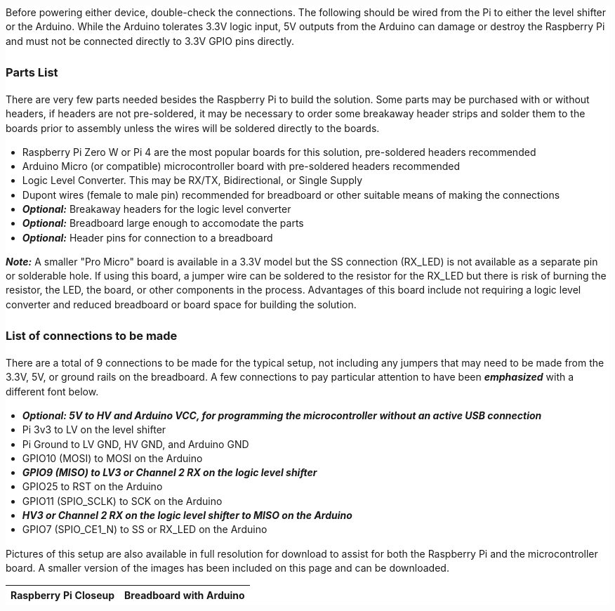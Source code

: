 
Before powering either device, double-check the connections. The following should be wired from the Pi to either the level shifter or the Arduino. While the Arduino tolerates 3.3V logic input, 5V outputs from the Arduino can damage or destroy the Raspberry Pi and must not be connected directly to 3.3V GPIO pins directly.

### Parts List

There are very few parts needed besides the Raspberry Pi to build the solution. Some parts may be purchased with or without headers, if headers are not pre-soldered, it may be necessary to order some breakaway header strips and solder them to the boards prior to assembly unless the wires will be soldered directly to the boards.

* Raspberry Pi Zero W or Pi 4 are the most popular boards for this solution, pre-soldered headers recommended
* Arduino Micro (or compatible) microcontroller board with pre-soldered headers recommended
* Logic Level Converter. This may be RX/TX, Bidirectional, or Single Supply
* Dupont wires (female to male pin) recommended for breadboard or other suitable means of making the connections
* ***Optional:*** Breakaway headers for the logic level converter
* ***Optional:*** Breadboard large enough to accomodate the parts
* ***Optional:*** Header pins for connection to a breadboard

***Note:*** A smaller "Pro Micro" board is available in a 3.3V model but the SS connection (RX_LED) is not available as a separate pin or solderable hole. If using this board, a jumper wire can be soldered to the resistor for the RX_LED but there is risk of burning the resistor, the LED, the board, or other components in the process. Advantages of this board include not requiring a logic level converter and reduced breadboard or board space for building the solution.

### List of connections to be made

There are a total of 9 connections to be made for the typical setup, not including any jumpers that may need to be made from the 3.3V, 5V, or ground rails on the breadboard. A few connections to pay particular attention to have been ***emphasized*** with a different font below.

* ***Optional: 5V to HV and Arduino VCC, for programming the microcontroller without an active USB connection***
* Pi 3v3 to LV on the level shifter
* Pi Ground to LV GND, HV GND, and Arduino GND
* GPIO10 (MOSI) to MOSI on the Arduino
* ***GPIO9 (MISO) to LV3 or Channel 2 RX on the logic level shifter***
* GPIO25 to RST on the Arduino
* GPIO11 (SPIO_SCLK) to SCK on the Arduino
* ***HV3 or Channel 2 RX on the logic level shifter to MISO on the Arduino***
* GPIO7 (SPIO_CE1_N) to SS or RX_LED on the Arduino

Pictures of this setup are also available in full resolution for download to assist for both the Raspberry Pi and the microcontroller board. A smaller version of the images has been included on this page and can be downloaded.

| Raspberry Pi Closeup | Breadboard with Arduino |
|------------|--------|